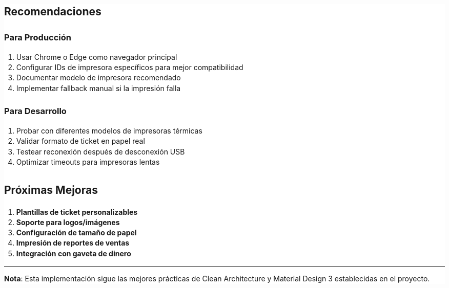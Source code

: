 ## Recomendaciones

### Para Producción
1. Usar Chrome o Edge como navegador principal
2. Configurar IDs de impresora específicos para mejor compatibilidad
3. Documentar modelo de impresora recomendado
4. Implementar fallback manual si la impresión falla

### Para Desarrollo
1. Probar con diferentes modelos de impresoras térmicas
2. Validar formato de ticket en papel real
3. Testear reconexión después de desconexión USB
4. Optimizar timeouts para impresoras lentas

## Próximas Mejoras

1. **Plantillas de ticket personalizables**
2. **Soporte para logos/imágenes**
3. **Configuración de tamaño de papel**
4. **Impresión de reportes de ventas**
5. **Integración con gaveta de dinero**

---

**Nota**: Esta implementación sigue las mejores prácticas de Clean Architecture y Material Design 3 establecidas en el proyecto.
